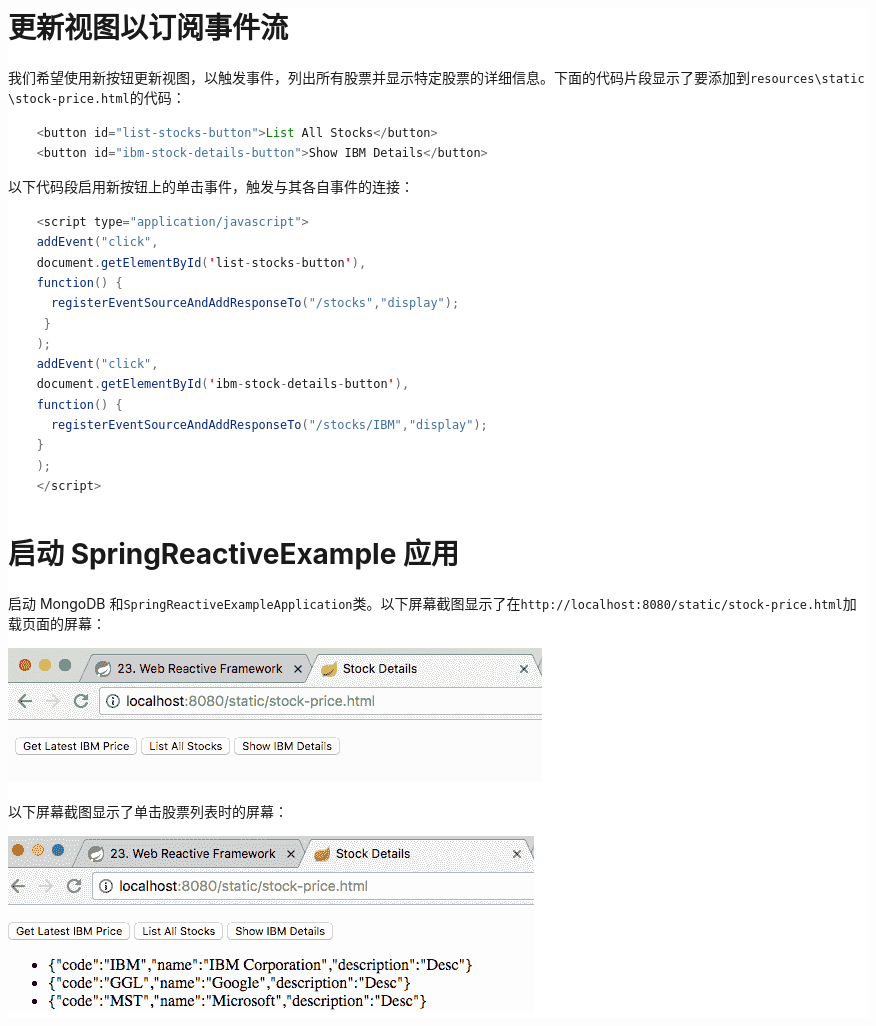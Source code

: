 # 更新视图以订阅事件流

我们希望使用新按钮更新视图，以触发事件，列出所有股票并显示特定股票的详细信息。下面的代码片段显示了要添加到`resources\static\stock-price.html`的代码：

```java
    <button id="list-stocks-button">List All Stocks</button>
    <button id="ibm-stock-details-button">Show IBM Details</button>
```

以下代码段启用新按钮上的单击事件，触发与其各自事件的连接：

```java
    <script type="application/javascript">
    addEvent("click", 
    document.getElementById('list-stocks-button'), 
    function() {
      registerEventSourceAndAddResponseTo("/stocks","display"); 
     }
    );
    addEvent("click", 
    document.getElementById('ibm-stock-details-button'), 
    function() {
      registerEventSourceAndAddResponseTo("/stocks/IBM","display"); 
    }
    );
    </script>
```

# 启动 SpringReactiveExample 应用

启动 MongoDB 和`SpringReactiveExampleApplication`类。以下屏幕截图显示了在`http://localhost:8080/static/stock-price.html`加载页面的屏幕：

![](img/199706d3-6975-4d2b-b217-cdb3cb27bfb5.png)

以下屏幕截图显示了单击股票列表时的屏幕：

![](img/4ceb45db-e838-4032-9e23-feda1864ec97.png)

